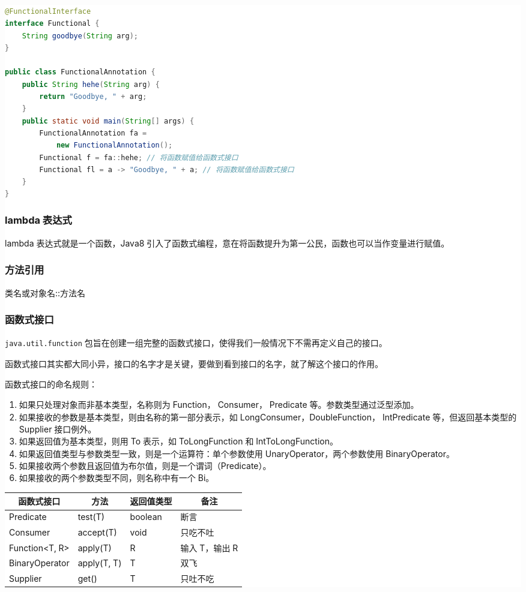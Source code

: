 ```java
@FunctionalInterface
interface Functional {
    String goodbye(String arg);
}

public class FunctionalAnnotation {
    public String hehe(String arg) {
        return "Goodbye, " + arg;
    }
    public static void main(String[] args) {
        FunctionalAnnotation fa =
            new FunctionalAnnotation();
        Functional f = fa::hehe; // 将函数赋值给函数式接口
        Functional fl = a -> "Goodbye, " + a; // 将函数赋值给函数式接口
    }
}
```



### lambda 表达式

lambda 表达式就是一个函数，Java8 引入了函数式编程，意在将函数提升为第一公民，函数也可以当作变量进行赋值。

### 方法引用

类名或对象名::方法名

### 函数式接口

`java.util.function` 包旨在创建一组完整的函数式接口，使得我们一般情况下不需再定义自己的接口。  

函数式接口其实都大同小异，接口的名字才是关键，要做到看到接口的名字，就了解这个接口的作用。

函数式接口的命名规则：

1. 如果只处理对象而非基本类型，名称则为 Function， Consumer， Predicate 等。参数类型通过泛型添加。
2. 如果接收的参数是基本类型，则由名称的第一部分表示，如 LongConsumer，DoubleFunction， IntPredicate 等，但返回基本类型的 Supplier 接口例外。
3. 如果返回值为基本类型，则用 To 表示，如 ToLongFunction <T> 和 IntToLongFunction。
4. 如果返回值类型与参数类型一致，则是一个运算符：单个参数使用 UnaryOperator，两个参数使用 BinaryOperator。
5. 如果接收两个参数且返回值为布尔值，则是一个谓词（Predicate）。
6. 如果接收的两个参数类型不同，则名称中有一个 Bi。

| 函数式接口        | 方法        | 返回值类型 | 备注           |
| ----------------- | ----------- | ---------- | -------------- |
| Predicate<T>      | test(T)     | boolean    | 断言           |
| Consumer<T>       | accept(T)   | void       | 只吃不吐       |
| Function<T, R>    | apply(T)    | R          | 输入 T，输出 R |
| BinaryOperator<T> | apply(T, T) | T          | 双飞           |
| Supplier<T>       | get()       | T          | 只吐不吃       |
